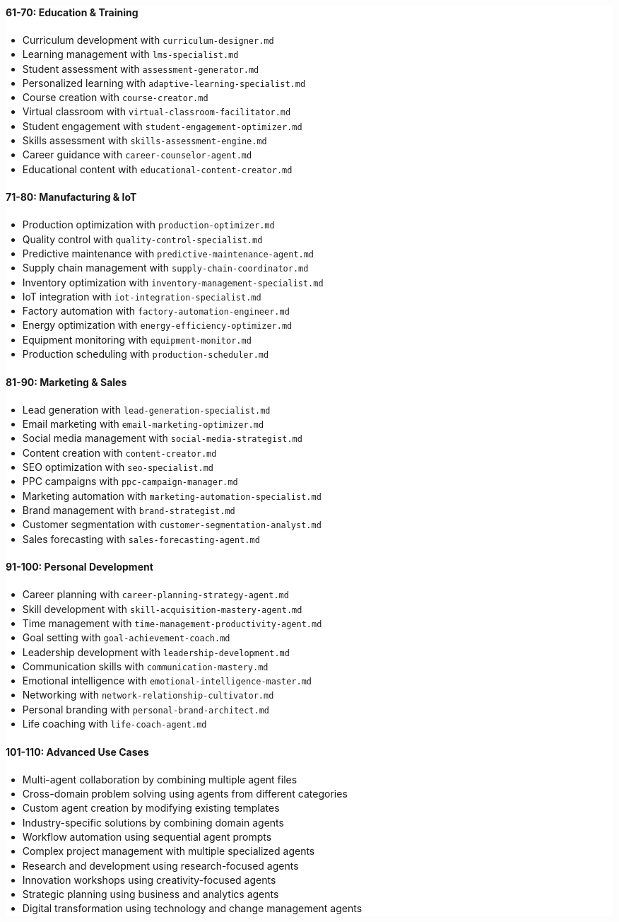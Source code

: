 #### 61-70: **Education & Training**
- Curriculum development with `curriculum-designer.md`
- Learning management with `lms-specialist.md`
- Student assessment with `assessment-generator.md`
- Personalized learning with `adaptive-learning-specialist.md`
- Course creation with `course-creator.md`
- Virtual classroom with `virtual-classroom-facilitator.md`
- Student engagement with `student-engagement-optimizer.md`
- Skills assessment with `skills-assessment-engine.md`
- Career guidance with `career-counselor-agent.md`
- Educational content with `educational-content-creator.md`

#### 71-80: **Manufacturing & IoT**
- Production optimization with `production-optimizer.md`
- Quality control with `quality-control-specialist.md`
- Predictive maintenance with `predictive-maintenance-agent.md`
- Supply chain management with `supply-chain-coordinator.md`
- Inventory optimization with `inventory-management-specialist.md`
- IoT integration with `iot-integration-specialist.md`
- Factory automation with `factory-automation-engineer.md`
- Energy optimization with `energy-efficiency-optimizer.md`
- Equipment monitoring with `equipment-monitor.md`
- Production scheduling with `production-scheduler.md`

#### 81-90: **Marketing & Sales**
- Lead generation with `lead-generation-specialist.md`
- Email marketing with `email-marketing-optimizer.md`
- Social media management with `social-media-strategist.md`
- Content creation with `content-creator.md`
- SEO optimization with `seo-specialist.md`
- PPC campaigns with `ppc-campaign-manager.md`
- Marketing automation with `marketing-automation-specialist.md`
- Brand management with `brand-strategist.md`
- Customer segmentation with `customer-segmentation-analyst.md`
- Sales forecasting with `sales-forecasting-agent.md`

#### 91-100: **Personal Development**
- Career planning with `career-planning-strategy-agent.md`
- Skill development with `skill-acquisition-mastery-agent.md`
- Time management with `time-management-productivity-agent.md`
- Goal setting with `goal-achievement-coach.md`
- Leadership development with `leadership-development.md`
- Communication skills with `communication-mastery.md`
- Emotional intelligence with `emotional-intelligence-master.md`
- Networking with `network-relationship-cultivator.md`
- Personal branding with `personal-brand-architect.md`
- Life coaching with `life-coach-agent.md`

#### 101-110: **Advanced Use Cases**
- Multi-agent collaboration by combining multiple agent files
- Cross-domain problem solving using agents from different categories
- Custom agent creation by modifying existing templates
- Industry-specific solutions by combining domain agents
- Workflow automation using sequential agent prompts
- Complex project management with multiple specialized agents
- Research and development using research-focused agents
- Innovation workshops using creativity-focused agents
- Strategic planning using business and analytics agents
- Digital transformation using technology and change management agents

